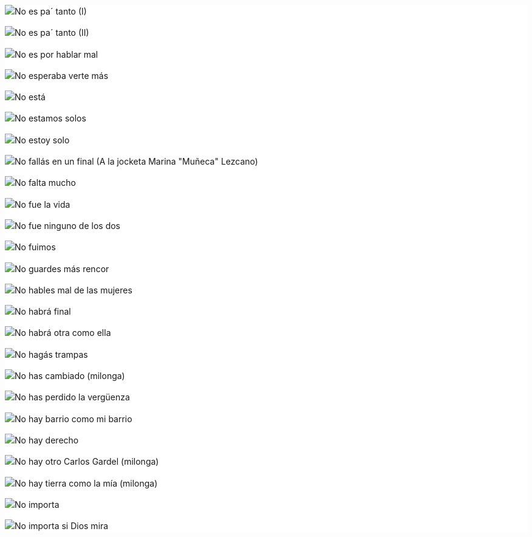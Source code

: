 [![](../Graficos/Boton.gif)](../Letras%20301016/NO%20ES%20PA%20TANTO%20I.htm)No es pa´ tanto  (I)

[![](../Graficos/Boton.gif)](../Letras%20301016/NO%20ES%20PA%20TANTO%20II.htm)No es pa´ tanto  (II)

[![](../Graficos/Boton.gif)](../LetrasTangos/NO%20ES%20POR%20HABLAR%20MAL.htm)No es por hablar mal

[![](../Graficos/Boton.gif)](../Letras%20191004/NO%20ESPERABA%20VERTE%20MAS.htm)No esperaba verte más

[![](../Graficos/Boton.gif)](../Letras%20100705/NO%20ESTA.htm)No está

[![](../Graficos/Boton.gif)](../LetrasTangos/NO%20ESTAMOS%20SOLOS.htm)No estamos solos

[![](../Graficos/Boton.gif)](../LetrasTangos/NO%20ESTOY%20SOLO.htm)No estoy solo

[![](../Graficos/Boton.gif)](../Letras%20291012/NO%20FALLAS%20EN%20UN%20FINAL.htm)No fallás en un final (A la jocketa Marina "Muñeca" Lezcano)

[![](../Graficos/Boton.gif)](../Letras%20281007/NO%20FALTA%20MUCHO.htm)No falta mucho

[![](../Graficos/Boton.gif)](../Letras%20191004/NO%20FUE%20LA%20VIDA.htm)No fue la vida

[![](../Graficos/Boton.gif)](../Letras%20130207/NO%20FUE%20NINGUNO%20DE%20LOS%20DOS.htm)No fue ninguno de los dos

[![](../Graficos/Boton.gif)](../Letras%20300814/NO%20FUIMOS.htm)No fuimos

[![](../Graficos/Boton.gif)](../Letras%20291012/NO%20GUARDES%20MAS%20RENCOR.htm)No guardes más rencor

[![](../Graficos/Boton.gif)](../Otras%20Letras/NO%20HABLES%20MAL%20DE%20LAS%20MUJERES.htm)No hables mal de las mujeres

[![](../Graficos/Boton.gif)](../Letras%20290908/NO%20HABRA%20FINAL.htm)No habrá final

[![](../Graficos/Boton.gif)](../Letras%20281007/NO%20HABRA%20OTRA%20COMO%20ELLA.htm)No habrá otra como ella

[![](../Graficos/Boton.gif)](../Letras%20281007/NO%20HAGAS%20TRAMPAS.htm)No hagás trampas

[![](../Graficos/Boton.gif)](../LetrasTangos/NO%20HAS%20CAMBIADO%20mil.htm)No has cambiado (milonga)

[![](../Graficos/Boton.gif)](../Letras%20301016/NO%20HAS%20PERDIDO%20LA%20VERGUENZA.htm)No has perdido la vergüenza

[![](../Graficos/Boton.gif)](../Letras%20270707/NO%20HAY%20BARRIO%20COMO%20MI%20BARRIO.htm)No hay barrio como mi barrio

[![](../Graficos/Boton.gif)](../Letras%20270707/NO%20HAY%20DERECHO.htm)No hay derecho

[![](../Graficos/Boton.gif)](../LetrasTangos/NO%20HAY%20OTRO%20CARLOS%20GARDEL%20mil.htm)No hay otro Carlos Gardel (milonga)

[![](../Graficos/Boton.gif)](../LetrasTangos/NO%20HAY%20TIERRA%20COMO%20LA%20MIA%20mil.htm)No hay tierra como la mía (milonga)

[![](../Graficos/Boton.gif)](../Letras%20291010/NO%20IMPORTA.htm)No importa

[![](../Graficos/Boton.gif)](../Letras%20290908/NO%20IMPORTA%20SI%20DIOS%20MIRA.htm)No importa si Dios mira
